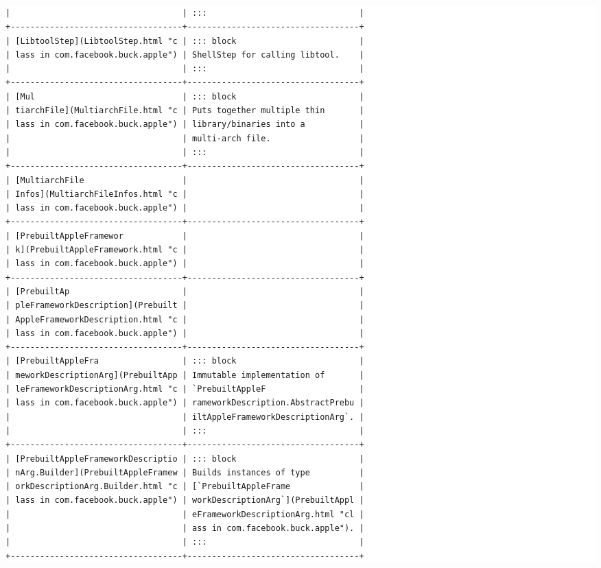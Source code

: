     |                                   | :::                               |
    +-----------------------------------+-----------------------------------+
    | [LibtoolStep](LibtoolStep.html "c | ::: block                         |
    | lass in com.facebook.buck.apple") | ShellStep for calling libtool.    |
    |                                   | :::                               |
    +-----------------------------------+-----------------------------------+
    | [Mul                              | ::: block                         |
    | tiarchFile](MultiarchFile.html "c | Puts together multiple thin       |
    | lass in com.facebook.buck.apple") | library/binaries into a           |
    |                                   | multi-arch file.                  |
    |                                   | :::                               |
    +-----------------------------------+-----------------------------------+
    | [MultiarchFile                    |                                   |
    | Infos](MultiarchFileInfos.html "c |                                   |
    | lass in com.facebook.buck.apple") |                                   |
    +-----------------------------------+-----------------------------------+
    | [PrebuiltAppleFramewor            |                                   |
    | k](PrebuiltAppleFramework.html "c |                                   |
    | lass in com.facebook.buck.apple") |                                   |
    +-----------------------------------+-----------------------------------+
    | [PrebuiltAp                       |                                   |
    | pleFrameworkDescription](Prebuilt |                                   |
    | AppleFrameworkDescription.html "c |                                   |
    | lass in com.facebook.buck.apple") |                                   |
    +-----------------------------------+-----------------------------------+
    | [PrebuiltAppleFra                 | ::: block                         |
    | meworkDescriptionArg](PrebuiltApp | Immutable implementation of       |
    | leFrameworkDescriptionArg.html "c | `PrebuiltAppleF                   |
    | lass in com.facebook.buck.apple") | rameworkDescription.AbstractPrebu |
    |                                   | iltAppleFrameworkDescriptionArg`. |
    |                                   | :::                               |
    +-----------------------------------+-----------------------------------+
    | [PrebuiltAppleFrameworkDescriptio | ::: block                         |
    | nArg.Builder](PrebuiltAppleFramew | Builds instances of type          |
    | orkDescriptionArg.Builder.html "c | [`PrebuiltAppleFrame              |
    | lass in com.facebook.buck.apple") | workDescriptionArg`](PrebuiltAppl |
    |                                   | eFrameworkDescriptionArg.html "cl |
    |                                   | ass in com.facebook.buck.apple"). |
    |                                   | :::                               |
    +-----------------------------------+-----------------------------------+